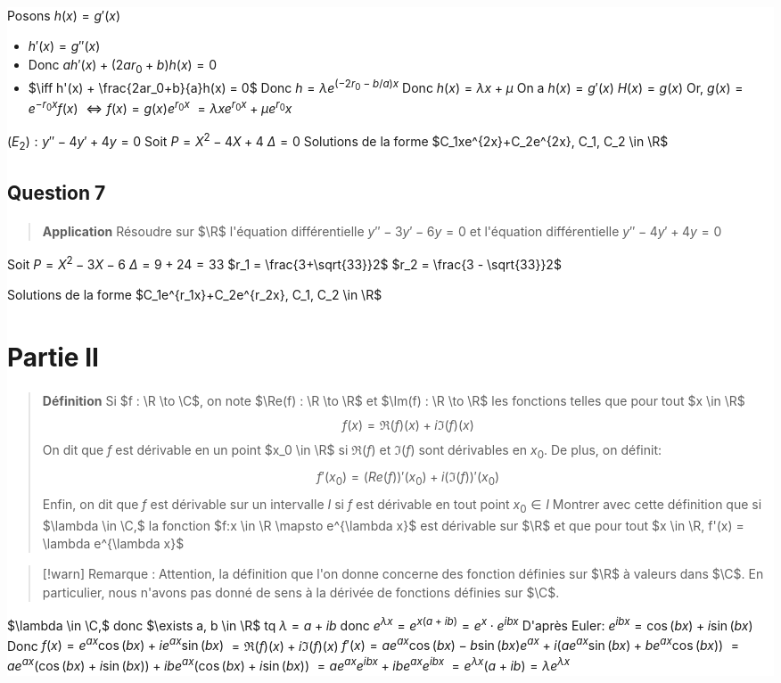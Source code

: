 Posons $h(x) = g'(x)$
- $h'(x) = g''(x)$
- Donc $ah'(x) + (2ar_0+b)h(x) = 0$
- $\iff h'(x) + \frac{2ar_0+b}{a}h(x) = 0$
Donc $h = \lambda e^{(-2r_0-b/a)x}$
Donc $h(x) = \lambda x + \mu$
	On a $h(x) = g'(x)$
	$H(x) = g(x)$
Or, $g(x) = e^{-r_0x}f(x)$
$\iff f(x) = g(x) e^{r_0x}$
$= \lambda x e^{r_0x} + \mu e^{r_0}x$

$(E_2):y''-4y'+4y = 0$
Soit $P = X^2 - 4X + 4$
$\Delta = 0$
Solutions de la forme $C_1xe^{2x}+C_2e^{2x}, C_1, C_2 \in \R$
## Question 7

> **Application** Résoudre sur $\R$ l'équation différentielle $y''-3y'-6y=0$ et l'équation différentielle $y''-4y'+4y=0$

Soit $P = X^2-3X-6$
$\Delta = 9+24 = 33$
$r_1 = \frac{3+\sqrt{33}}2$
$r_2 = \frac{3 - \sqrt{33}}2$

Solutions de la forme $C_1e^{r_1x}+C_2e^{r_2x}, C_1, C_2 \in \R$


# Partie II
$\newcommand{\Re}{\text{Re}}$
> **Définition** Si $f : \R \to \C$, on note $\Re(f) : \R \to \R$ et $\Im(f) : \R \to \R$ les fonctions telles que pour tout $x \in \R$
> $$f(x) = \Re(f)(x)+i\Im(f)(x)$$
> On dit que $f$ est dérivable en un point $x_0 \in \R$ si $\Re(f)$ et $\Im(f)$ sont dérivables en $x_0$. De plus, on définit:
> $$f'(x_0)=(Re(f))'(x_0)+i(\Im(f))'(x_0)$$
> Enfin, on dit que $f$ est dérivable sur un intervalle $I$ si $f$ est dérivable en tout point $x_0 \in I$
> Montrer avec cette définition que si $\lambda \in \C,$ la fonction $f:x \in \R \mapsto e^{\lambda x}$ est dérivable sur $\R$ et que pour tout $x \in \R, f'(x) = \lambda e^{\lambda x}$

> [!warn]
> Remarque : Attention, la définition que l'on donne concerne des fonction définies sur $\R$ à valeurs dans $\C$. En particulier, nous n'avons pas donné de sens à la dérivée de fonctions définies sur $\C$. 

$\lambda \in \C,$ donc $\exists a, b \in \R$ tq $\lambda = a+ib$
donc $e^{\lambda x} = e^{x(a+ib)} = e^x\cdot e^{ibx}$
D'après Euler: $e^{ibx} = \cos(bx)+i\sin(bx)$
Donc $f(x) = e^{ax}\cos(bx)+ie^{ax}\sin(bx)$
		$= \Re(f)(x) + i\Im(f)(x)$
$f'(x) = ae^{ax}\cos(bx)- b\sin(bx)e^{ax} + i(ae^{ax}\sin(bx)+be^{ax}\cos(bx))$
	$= ae^{ax}(\cos(bx)+i\sin(bx))+ibe^{ax}(\cos(bx)+i\sin(bx))$
	$= ae^{ax}e^{ibx}+ibe^{ax}e^{ibx}$
	$= e^{\lambda x}(a+ib)=\lambda e^{\lambda x}$
